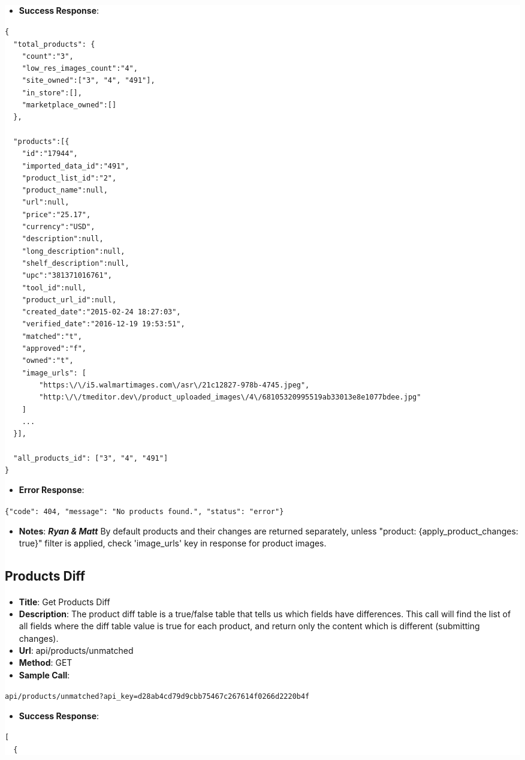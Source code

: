 * **Success Response**: 
```
{
  "total_products": {
    "count":"3",
    "low_res_images_count":"4",
    "site_owned":["3", "4", "491"],
    "in_store":[],
    "marketplace_owned":[]
  },

  "products":[{
    "id":"17944",
    "imported_data_id":"491",
    "product_list_id":"2",
    "product_name":null,
    "url":null,
    "price":"25.17",
    "currency":"USD",
    "description":null,
    "long_description":null,
    "shelf_description":null,
    "upc":"381371016761",
    "tool_id":null,
    "product_url_id":null,
    "created_date":"2015-02-24 18:27:03",
    "verified_date":"2016-12-19 19:53:51",
    "matched":"t",
    "approved":"f",
    "owned":"t",
    "image_urls": [
        "https:\/\/i5.walmartimages.com\/asr\/21c12827-978b-4745.jpeg",
        "http:\/\/tmeditor.dev\/product_uploaded_images\/4\/68105320995519ab33013e8e1077bdee.jpg"
    ]
    ...
  }],

  "all_products_id": ["3", "4", "491"]
}
```

* **Error Response**: 
```
{"code": 404, "message": "No products found.", "status": "error"}
```

* **Notes**: ***Ryan & Matt*** By default products and their changes are returned separately, unless "product: {apply_product_changes: true}" filter is applied, check 'image_urls' key in response for product images.

## Products Diff 

* **Title**: Get Products Diff
* **Description**: The product diff table is a true/false table that tells us which fields have differences. This call will find the list of all fields where the diff table value is true for each product, and return only the content which is different (submitting changes).
* **Url**: api/products/unmatched
* **Method**: GET
* **Sample Call**: 
```
api/products/unmatched?api_key=d28ab4cd79d9cbb75467c267614f0266d2220b4f
```
* **Success Response**: 
```
[
  {
```